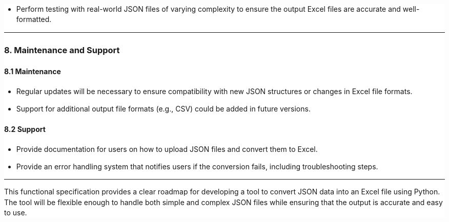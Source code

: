 - Perform testing with real-world JSON files of varying complexity to ensure the output Excel files are accurate and well-formatted.

----------

### **8. Maintenance and Support**

#### **8.1 Maintenance**

- Regular updates will be necessary to ensure compatibility with new JSON structures or changes in Excel file formats.

- Support for additional output file formats (e.g., CSV) could be added in future versions.

#### **8.2 Support**

- Provide documentation for users on how to upload JSON files and convert them to Excel.

- Provide an error handling system that notifies users if the conversion fails, including troubleshooting steps.

----------

This functional specification provides a clear roadmap for developing a tool to convert JSON data into an Excel file using Python. The tool will be flexible enough to handle both simple and complex JSON files while ensuring that the output is accurate and easy to use.